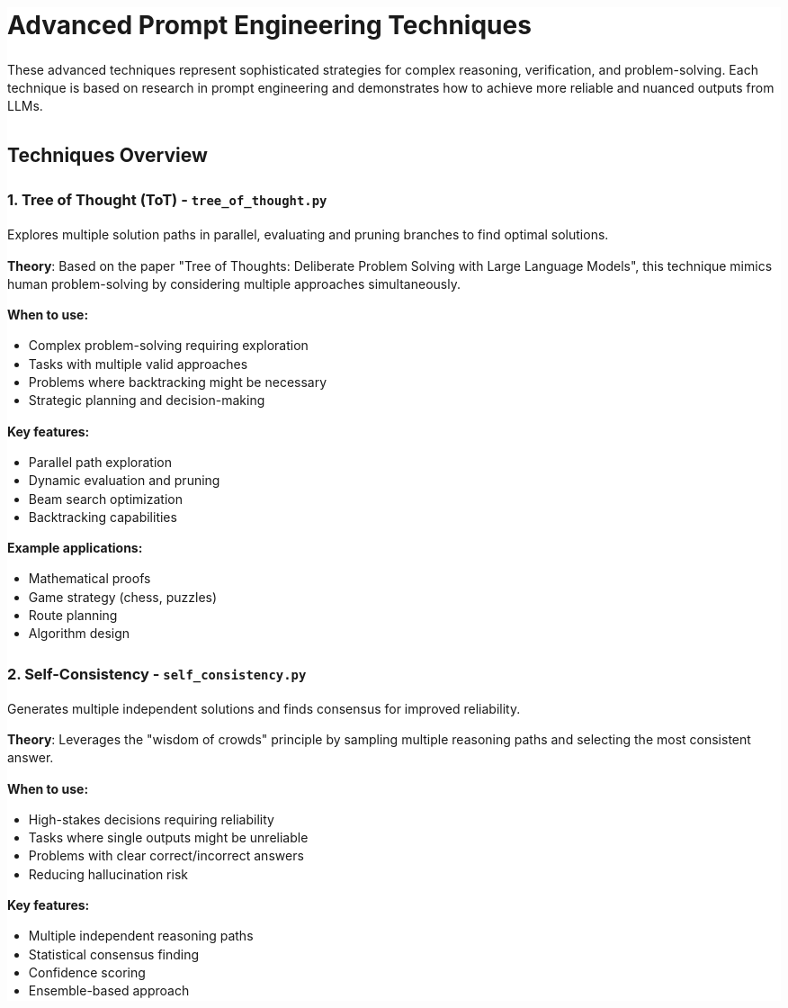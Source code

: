 # Advanced Prompt Engineering Techniques

These advanced techniques represent sophisticated strategies for complex reasoning, verification, and problem-solving. Each technique is based on research in prompt engineering and demonstrates how to achieve more reliable and nuanced outputs from LLMs.

## Techniques Overview

### 1. Tree of Thought (ToT) - `tree_of_thought.py`

Explores multiple solution paths in parallel, evaluating and pruning branches to find optimal solutions.

**Theory**: Based on the paper "Tree of Thoughts: Deliberate Problem Solving with Large Language Models", this technique mimics human problem-solving by considering multiple approaches simultaneously.

**When to use:**

- Complex problem-solving requiring exploration
- Tasks with multiple valid approaches
- Problems where backtracking might be necessary
- Strategic planning and decision-making

**Key features:**

- Parallel path exploration
- Dynamic evaluation and pruning
- Beam search optimization
- Backtracking capabilities

**Example applications:**

- Mathematical proofs
- Game strategy (chess, puzzles)
- Route planning
- Algorithm design

### 2. Self-Consistency - `self_consistency.py`

Generates multiple independent solutions and finds consensus for improved reliability.

**Theory**: Leverages the "wisdom of crowds" principle by sampling multiple reasoning paths and selecting the most consistent answer.

**When to use:**

- High-stakes decisions requiring reliability
- Tasks where single outputs might be unreliable
- Problems with clear correct/incorrect answers
- Reducing hallucination risk

**Key features:**

- Multiple independent reasoning paths
- Statistical consensus finding
- Confidence scoring
- Ensemble-based approach
